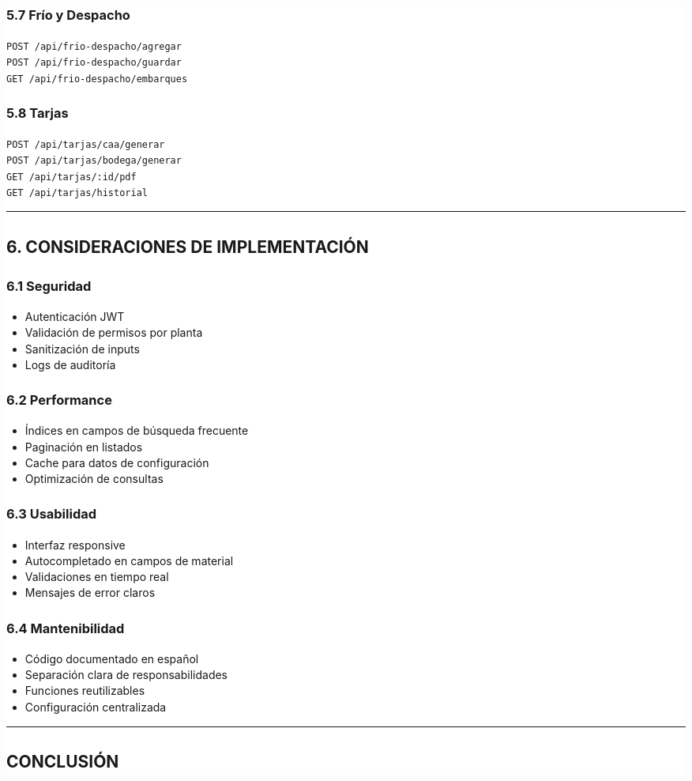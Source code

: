 ### 5.7 Frío y Despacho

```
POST /api/frio-despacho/agregar
POST /api/frio-despacho/guardar
GET /api/frio-despacho/embarques
```

### 5.8 Tarjas

```
POST /api/tarjas/caa/generar
POST /api/tarjas/bodega/generar
GET /api/tarjas/:id/pdf
GET /api/tarjas/historial
```

---

## 6. CONSIDERACIONES DE IMPLEMENTACIÓN

### 6.1 Seguridad

- Autenticación JWT
- Validación de permisos por planta
- Sanitización de inputs
- Logs de auditoría

### 6.2 Performance

- Índices en campos de búsqueda frecuente
- Paginación en listados
- Cache para datos de configuración
- Optimización de consultas

### 6.3 Usabilidad

- Interfaz responsive
- Autocompletado en campos de material
- Validaciones en tiempo real
- Mensajes de error claros

### 6.4 Mantenibilidad

- Código documentado en español
- Separación clara de responsabilidades
- Funciones reutilizables
- Configuración centralizada

---

## CONCLUSIÓN
